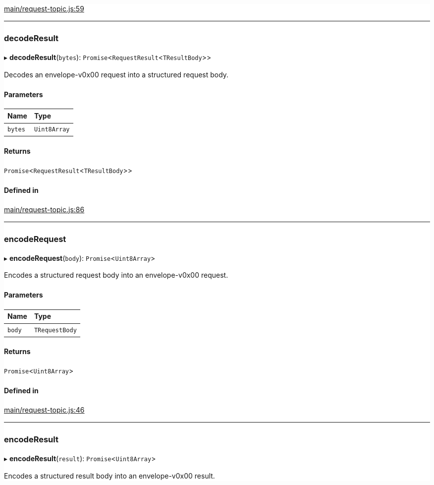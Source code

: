 [main/request-topic.js:59](https://github.com/passes-org/passes/blob/4a9c88f/packages/reqs/main/request-topic.js#L59)

___

### decodeResult

▸ **decodeResult**(`bytes`): `Promise`\<`RequestResult`\<`TResultBody`\>\>

Decodes an envelope-v0x00 request into a structured request body.

#### Parameters

| Name | Type |
| :------ | :------ |
| `bytes` | `Uint8Array` |

#### Returns

`Promise`\<`RequestResult`\<`TResultBody`\>\>

#### Defined in

[main/request-topic.js:86](https://github.com/passes-org/passes/blob/4a9c88f/packages/reqs/main/request-topic.js#L86)

___

### encodeRequest

▸ **encodeRequest**(`body`): `Promise`\<`Uint8Array`\>

Encodes a structured request body into an envelope-v0x00 request.

#### Parameters

| Name | Type |
| :------ | :------ |
| `body` | `TRequestBody` |

#### Returns

`Promise`\<`Uint8Array`\>

#### Defined in

[main/request-topic.js:46](https://github.com/passes-org/passes/blob/4a9c88f/packages/reqs/main/request-topic.js#L46)

___

### encodeResult

▸ **encodeResult**(`result`): `Promise`\<`Uint8Array`\>

Encodes a structured result body into an envelope-v0x00 result.

